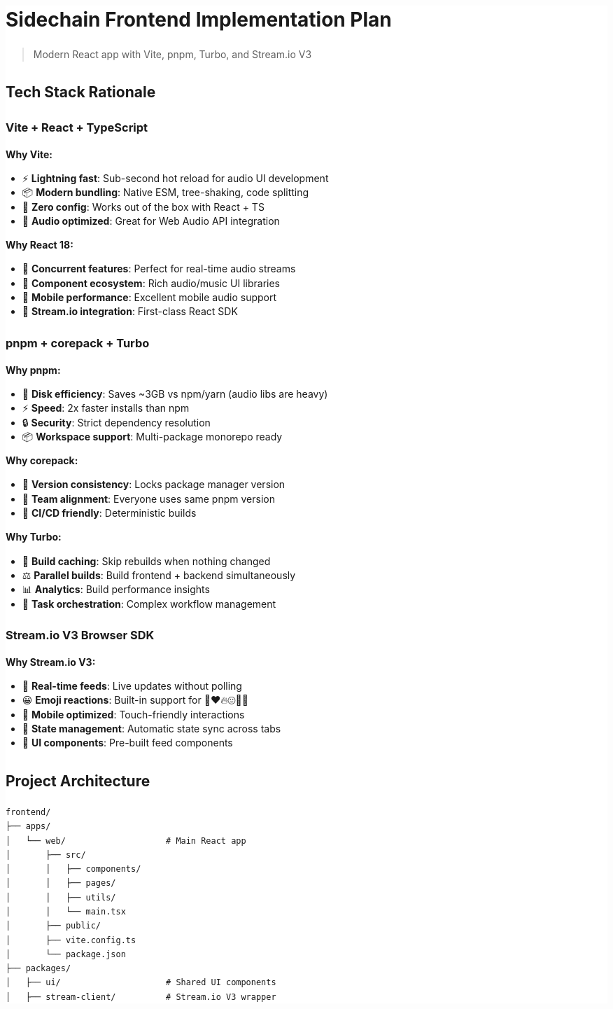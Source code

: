 # Sidechain Frontend Implementation Plan

> Modern React app with Vite, pnpm, Turbo, and Stream.io V3

## Tech Stack Rationale

### **Vite + React + TypeScript**
**Why Vite:**
- ⚡ **Lightning fast**: Sub-second hot reload for audio UI development
- 📦 **Modern bundling**: Native ESM, tree-shaking, code splitting
- 🔧 **Zero config**: Works out of the box with React + TS
- 🎵 **Audio optimized**: Great for Web Audio API integration

**Why React 18:**
- 🔄 **Concurrent features**: Perfect for real-time audio streams
- 🎨 **Component ecosystem**: Rich audio/music UI libraries
- 📱 **Mobile performance**: Excellent mobile audio support
- 🌊 **Stream.io integration**: First-class React SDK

### **pnpm + corepack + Turbo**
**Why pnpm:**
- 💾 **Disk efficiency**: Saves ~3GB vs npm/yarn (audio libs are heavy)
- ⚡ **Speed**: 2x faster installs than npm
- 🔒 **Security**: Strict dependency resolution
- 📦 **Workspace support**: Multi-package monorepo ready

**Why corepack:**
- 🎯 **Version consistency**: Locks package manager version
- 🤝 **Team alignment**: Everyone uses same pnpm version
- 🔄 **CI/CD friendly**: Deterministic builds

**Why Turbo:**
- 🚀 **Build caching**: Skip rebuilds when nothing changed
- ⚖️ **Parallel builds**: Build frontend + backend simultaneously
- 📊 **Analytics**: Build performance insights
- 🔧 **Task orchestration**: Complex workflow management

### **Stream.io V3 Browser SDK**
**Why Stream.io V3:**
- 🌊 **Real-time feeds**: Live updates without polling
- 😀 **Emoji reactions**: Built-in support for 🎵❤️🔥😍🚀💯
- 📱 **Mobile optimized**: Touch-friendly interactions
- 🔄 **State management**: Automatic state sync across tabs
- 🎨 **UI components**: Pre-built feed components

## Project Architecture

```
frontend/
├── apps/
│   └── web/                    # Main React app
│       ├── src/
│       │   ├── components/
│       │   ├── pages/
│       │   ├── utils/
│       │   └── main.tsx
│       ├── public/
│       ├── vite.config.ts
│       └── package.json
├── packages/
│   ├── ui/                     # Shared UI components
│   ├── stream-client/          # Stream.io V3 wrapper
```